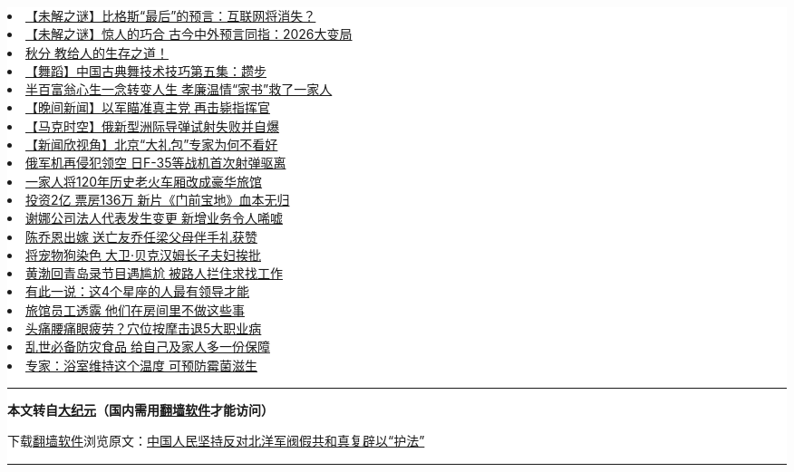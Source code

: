 <li><a href="https://github.com/1992513/djy/blob/master/gb/24/9/20/n14335347.md#1">【未解之谜】比格斯“最后”的预言：互联网将消失？</a></li>
<li><a href="https://github.com/1992513/djy/blob/master/gb/24/9/23/n14336805.md#1">【未解之谜】惊人的巧合 古今中外预言同指：2026大变局</a></li>
<li><a href="https://github.com/1992513/djy/blob/master/gb/24/9/21/n14335835.md#1">秋分 教给人的生存之道！</a></li>
<li><a href="https://github.com/1992513/djy/blob/master/gb/22/4/6/n13700595.md#1">【舞蹈】中国古典舞技术技巧第五集：趱步</a></li>
<li><a href="https://github.com/1992513/djy/blob/master/gb/24/9/20/n14335039.md#1">半百富翁心生一念转变人生 孝廉温情“家书”救了一家人</a></li>
<li><a href="https://github.com/1992513/djy/blob/master/gb/24/9/21/n14335744.md#1">【晚间新闻】以军瞄准真主党 再击毙指挥官</a></li>
<li><a href="https://github.com/1992513/djy/blob/master/gb/24/9/25/n14338313.md#1">【马克时空】俄新型洲际导弹试射失败并自爆</a></li>
<li><a href="https://github.com/1992513/djy/blob/master/gb/24/9/25/n14338449.md#1">【新闻欣视角】北京“大礼包”专家为何不看好</a></li>
<li><a href="https://github.com/1992513/djy/blob/master/gb/24/9/23/n14337023.md#1">俄军机再侵犯领空 日F-35等战机首次射弹驱离</a></li>
<li><a href="https://github.com/1992513/djy/blob/master/gb/24/9/15/n14330819.md#1">一家人将120年历史老火车厢改成豪华旅馆</a></li>
<li><a href="https://github.com/1992513/djy/blob/master/gb/24/9/24/n14337653.md#1">投资2亿 票房136万 新片《门前宝地》血本无归</a></li>
<li><a href="https://github.com/1992513/djy/blob/master/gb/24/9/23/n14337022.md#1">谢娜公司法人代表发生变更 新增业务令人唏嘘</a></li>
<li><a href="https://github.com/1992513/djy/blob/master/gb/24/9/24/n14337742.md#1">陈乔恩出嫁 送亡友乔任梁父母伴手礼获赞</a></li>
<li><a href="https://github.com/1992513/djy/blob/master/gb/24/9/23/n14336980.md#1">将宠物狗染色 大卫·贝克汉姆长子夫妇挨批</a></li>
<li><a href="https://github.com/1992513/djy/blob/master/gb/24/9/25/n14338489.md#1">黄渤回青岛录节目遇尴尬 被路人拦住求找工作</a></li>
<li><a href="https://github.com/1992513/djy/blob/master/gb/24/9/24/n14337297.md#1">有此一说：这4个星座的人最有领导才能</a></li>
<li><a href="https://github.com/1992513/djy/blob/master/gb/24/9/25/n14338023.md#1">旅馆员工透露 他们在房间里不做这些事</a></li>
<li><a href="https://github.com/1992513/djy/blob/master/gb/24/4/23/n14232333.md#1">头痛腰痛眼疲劳？穴位按摩击退5大职业病</a></li>
<li><a href="https://github.com/1992513/djy/blob/master/gb/24/9/21/n14335487.md#1">乱世必备防灾食品 给自己及家人多一份保障</a></li>
<li><a href="https://github.com/1992513/djy/blob/master/gb/24/9/26/n14338789.md#1">专家：浴室维持这个温度 可预防霉菌滋生</a></li>
<hr>
<strong>本文转自<a href="https://www.epochtimes.com">大纪元</a>（国内需用<a href="https://github.com/1992513/www/blob/master/README.md#8">翻墙软件</a>才能访问）</strong><p>下载<a href="https://github.com/1992513/www/blob/master/README.md#8">翻墙软件</a>浏览原文：<a href="https://www.epochtimes.com/gb/3/5/1/n306696.htm">中国人民坚持反对北洋军阀假共和真复辟以“护法”</a></p><hr>